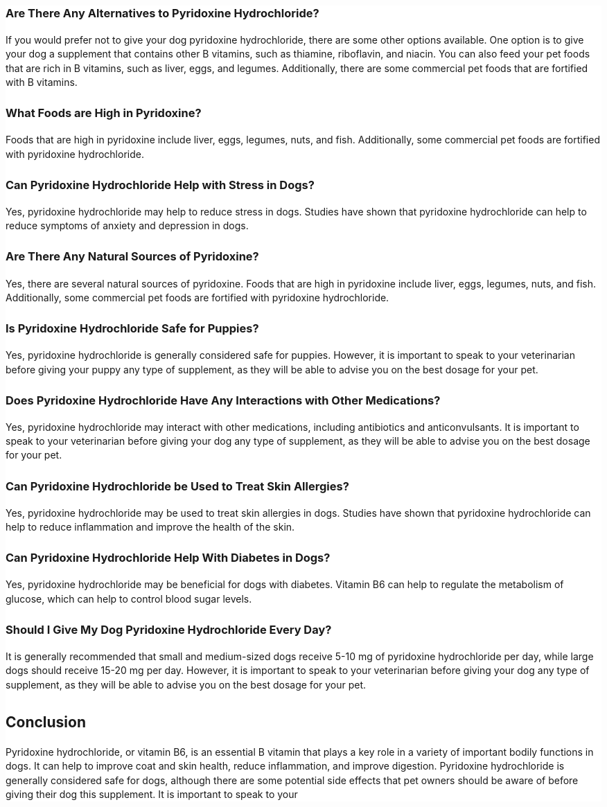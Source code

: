 <h3>Are There Any Alternatives to Pyridoxine Hydrochloride?</h3>

If you would prefer not to give your dog pyridoxine hydrochloride, there are some other options available. One option is to give your dog a supplement that contains other B vitamins, such as thiamine, riboflavin, and niacin. You can also feed your pet foods that are rich in B vitamins, such as liver, eggs, and legumes. Additionally, there are some commercial pet foods that are fortified with B vitamins. 

<h3>What Foods are High in Pyridoxine?</h3>

Foods that are high in pyridoxine include liver, eggs, legumes, nuts, and fish. Additionally, some commercial pet foods are fortified with pyridoxine hydrochloride. 

<h3>Can Pyridoxine Hydrochloride Help with Stress in Dogs?</h3>

Yes, pyridoxine hydrochloride may help to reduce stress in dogs. Studies have shown that pyridoxine hydrochloride can help to reduce symptoms of anxiety and depression in dogs. 

<h3>Are There Any Natural Sources of Pyridoxine?</h3>

Yes, there are several natural sources of pyridoxine. Foods that are high in pyridoxine include liver, eggs, legumes, nuts, and fish. Additionally, some commercial pet foods are fortified with pyridoxine hydrochloride. 

<h3>Is Pyridoxine Hydrochloride Safe for Puppies?</h3>

Yes, pyridoxine hydrochloride is generally considered safe for puppies. However, it is important to speak to your veterinarian before giving your puppy any type of supplement, as they will be able to advise you on the best dosage for your pet. 

<h3>Does Pyridoxine Hydrochloride Have Any Interactions with Other Medications?</h3>

Yes, pyridoxine hydrochloride may interact with other medications, including antibiotics and anticonvulsants. It is important to speak to your veterinarian before giving your dog any type of supplement, as they will be able to advise you on the best dosage for your pet. 

<h3>Can Pyridoxine Hydrochloride be Used to Treat Skin Allergies?</h3>

Yes, pyridoxine hydrochloride may be used to treat skin allergies in dogs. Studies have shown that pyridoxine hydrochloride can help to reduce inflammation and improve the health of the skin. 

<h3>Can Pyridoxine Hydrochloride Help With Diabetes in Dogs?</h3>

Yes, pyridoxine hydrochloride may be beneficial for dogs with diabetes. Vitamin B6 can help to regulate the metabolism of glucose, which can help to control blood sugar levels. 

<h3>Should I Give My Dog Pyridoxine Hydrochloride Every Day?</h3>

It is generally recommended that small and medium-sized dogs receive 5-10 mg of pyridoxine hydrochloride per day, while large dogs should receive 15-20 mg per day. However, it is important to speak to your veterinarian before giving your dog any type of supplement, as they will be able to advise you on the best dosage for your pet. 

<h2>Conclusion</h2>

Pyridoxine hydrochloride, or vitamin B6, is an essential B vitamin that plays a key role in a variety of important bodily functions in dogs. It can help to improve coat and skin health, reduce inflammation, and improve digestion. Pyridoxine hydrochloride is generally considered safe for dogs, although there are some potential side effects that pet owners should be aware of before giving their dog this supplement. It is important to speak to your

